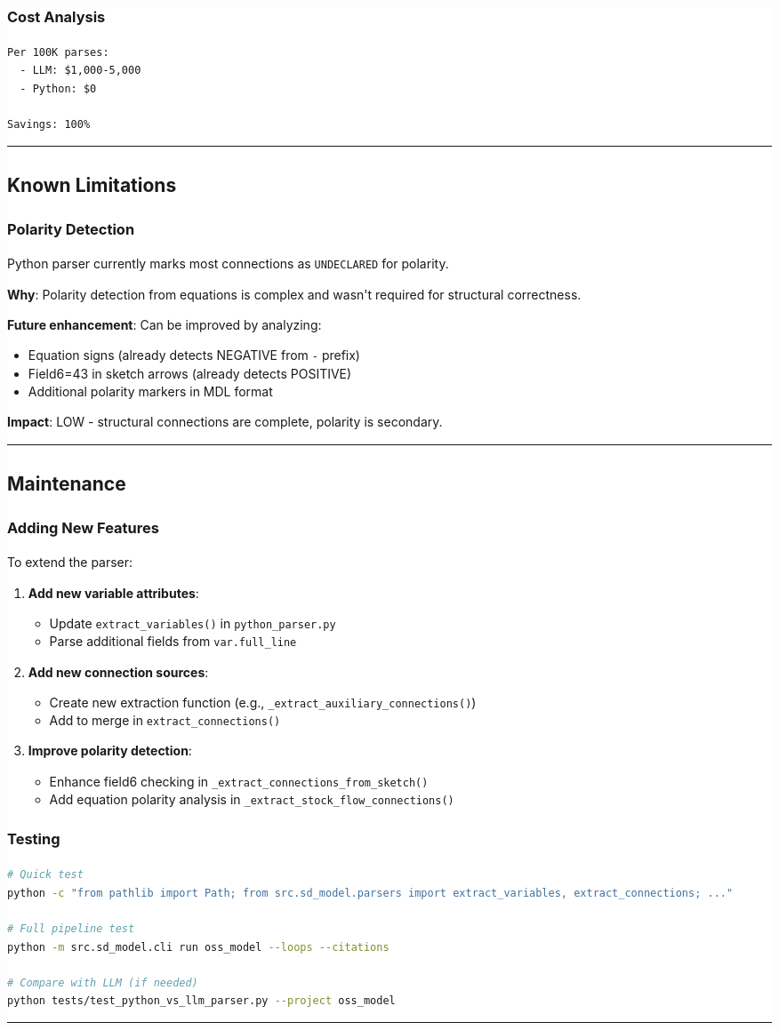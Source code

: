 ### Cost Analysis

```
Per 100K parses:
  - LLM: $1,000-5,000
  - Python: $0

Savings: 100%
```

---

## Known Limitations

### Polarity Detection

Python parser currently marks most connections as `UNDECLARED` for polarity.

**Why**: Polarity detection from equations is complex and wasn't required for structural correctness.

**Future enhancement**: Can be improved by analyzing:
- Equation signs (already detects NEGATIVE from `-` prefix)
- Field6=43 in sketch arrows (already detects POSITIVE)
- Additional polarity markers in MDL format

**Impact**: LOW - structural connections are complete, polarity is secondary.

---

## Maintenance

### Adding New Features

To extend the parser:

1. **Add new variable attributes**:
   - Update `extract_variables()` in `python_parser.py`
   - Parse additional fields from `var.full_line`

2. **Add new connection sources**:
   - Create new extraction function (e.g., `_extract_auxiliary_connections()`)
   - Add to merge in `extract_connections()`

3. **Improve polarity detection**:
   - Enhance field6 checking in `_extract_connections_from_sketch()`
   - Add equation polarity analysis in `_extract_stock_flow_connections()`

### Testing

```bash
# Quick test
python -c "from pathlib import Path; from src.sd_model.parsers import extract_variables, extract_connections; ..."

# Full pipeline test
python -m src.sd_model.cli run oss_model --loops --citations

# Compare with LLM (if needed)
python tests/test_python_vs_llm_parser.py --project oss_model
```

---